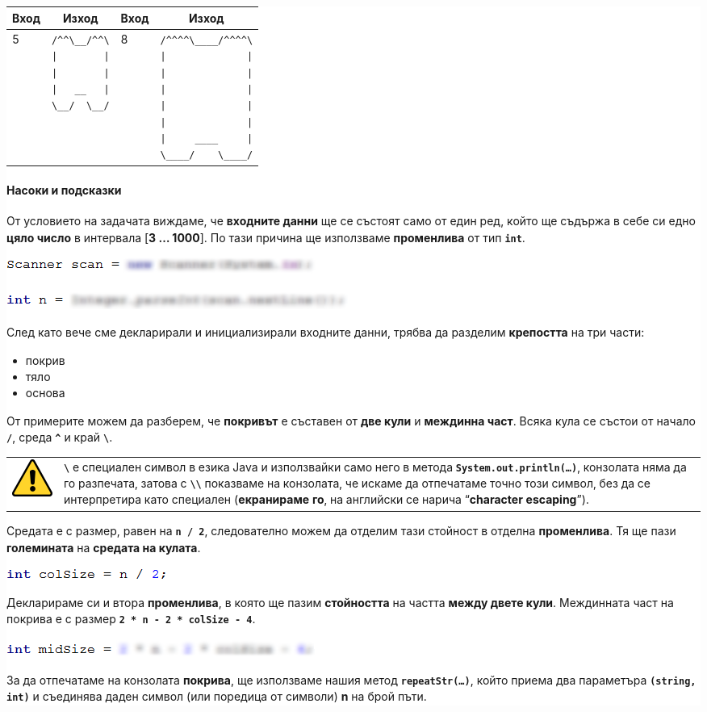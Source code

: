 |Вход|Изход|Вход|Изход|
|----|----|----|----|
|5|<code>&#47;&#94;&#94;&#92;&#95;&#95;&#47;&#94;&#94;&#92;</code><br><code>&#124;&nbsp;&nbsp;&nbsp;&nbsp;&nbsp;&nbsp;&nbsp;&nbsp;&#124;</code><br><code>&#124;&nbsp;&nbsp;&nbsp;&nbsp;&nbsp;&nbsp;&nbsp;&nbsp;&#124;</code><br><code>&#124;&nbsp;&nbsp;&nbsp;&#95;&#95;&nbsp;&nbsp;&nbsp;&#124;</code><br><code>&#92;&#95;&#95;&#47;&nbsp;&nbsp;&#92;&#95;&#95;&#47;</code><br>|8|<code>&#47;&#94;&#94;&#94;&#94;&#92;&#95;&#95;&#95;&#95;&#47;&#94;&#94;&#94;&#94;&#92;</code><br><code>&#124;&nbsp;&nbsp;&nbsp;&nbsp;&nbsp;&nbsp;&nbsp;&nbsp;&nbsp;&nbsp;&nbsp;&nbsp;&nbsp;&nbsp;&#124;</code><br><code>&#124;&nbsp;&nbsp;&nbsp;&nbsp;&nbsp;&nbsp;&nbsp;&nbsp;&nbsp;&nbsp;&nbsp;&nbsp;&nbsp;&nbsp;&#124;</code><br><code>&#124;&nbsp;&nbsp;&nbsp;&nbsp;&nbsp;&nbsp;&nbsp;&nbsp;&nbsp;&nbsp;&nbsp;&nbsp;&nbsp;&nbsp;&#124;</code><br><code>&#124;&nbsp;&nbsp;&nbsp;&nbsp;&nbsp;&nbsp;&nbsp;&nbsp;&nbsp;&nbsp;&nbsp;&nbsp;&nbsp;&nbsp;&#124;</code><br><code>&#124;&nbsp;&nbsp;&nbsp;&nbsp;&nbsp;&nbsp;&nbsp;&nbsp;&nbsp;&nbsp;&nbsp;&nbsp;&nbsp;&nbsp;&#124;</code><br><code>&#124;&nbsp;&nbsp;&nbsp;&nbsp;&nbsp;&#95;&#95;&#95;&#95;&nbsp;&nbsp;&nbsp;&nbsp;&nbsp;&#124;</code><br><code>&#92;&#95;&#95;&#95;&#95;&#47;&nbsp;&nbsp;&nbsp;&nbsp;&#92;&#95;&#95;&#95;&#95;&#47;</code><br>|

#### Насоки и подсказки

От условието на задачата виждаме, че **входните данни** ще се състоят само от един ред, който ще съдържа в себе си едно **цяло число** в интервала [**3 … 1000**]. По тази причина ще използваме **променлива** от тип **`int`**.

![](assets/chapter-6-2-images/01.Draw-fort-01.png)

След като вече сме декларирали и инициализирали входните данни, трябва да разделим **крепостта** на три части:
* покрив
* тяло
* основа

От примерите можем да разберем, че **покривът** е съставен от **две кули** и **междинна част**. Всяка кула се състои от начало **`/`**, среда **`^`** и край **`\`**.

<table><tr><td><img src="/assets/alert-icon.png" style="max-width:50px" /></td>
<td><strong><code>\</code></strong> е специален символ в езика Java и използвайки само него в метода <strong><code>System.out.println(…)</code></strong>, конзолата няма да го разпечата, затова с <strong><code>\\</code></strong> показваме на конзолата, че искаме да отпечатаме точно този символ, без да се интерпретира като специален (<b>екранираме го</b>, на английски се нарича “<b>character escaping</b>”).</td>
</tr></table>

Средата е с размер, равен на **`n / 2`**, следователно можем да отделим тази стойност в отделна **променлива**. Тя ще пази **големината** на **средата на кулата**.

![](assets/chapter-6-2-images/01.Draw-fort-02.png)

Декларираме си и втора **променлива**, в която ще пазим **стойността** на частта **между двете кули**. Междинната част на покрива е с размер  **`2 * n - 2 * colSize - 4`**.

![](assets/chapter-6-2-images/01.Draw-fort-03.png)

За да отпечатаме на конзолата **покрива**, ще използваме нашия метод **`repeatStr(…)`**, който приема два параметъра **`(string, int)`** и съединява даден символ (или поредица от символи) **n** на брой пъти.
